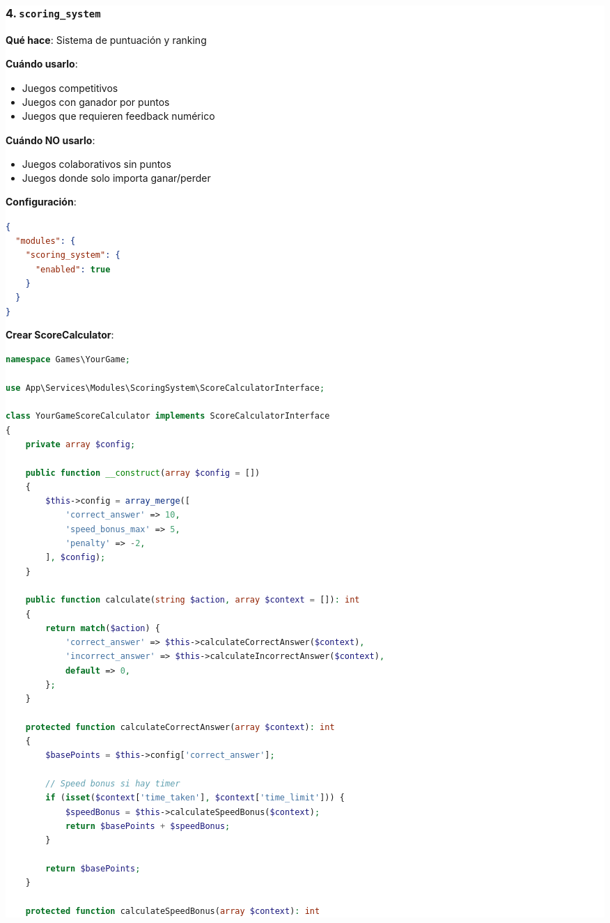 ### 4. `scoring_system`

**Qué hace**: Sistema de puntuación y ranking

**Cuándo usarlo**:
- Juegos competitivos
- Juegos con ganador por puntos
- Juegos que requieren feedback numérico

**Cuándo NO usarlo**:
- Juegos colaborativos sin puntos
- Juegos donde solo importa ganar/perder

**Configuración**:
```json
{
  "modules": {
    "scoring_system": {
      "enabled": true
    }
  }
}
```

**Crear ScoreCalculator**:
```php
namespace Games\YourGame;

use App\Services\Modules\ScoringSystem\ScoreCalculatorInterface;

class YourGameScoreCalculator implements ScoreCalculatorInterface
{
    private array $config;

    public function __construct(array $config = [])
    {
        $this->config = array_merge([
            'correct_answer' => 10,
            'speed_bonus_max' => 5,
            'penalty' => -2,
        ], $config);
    }

    public function calculate(string $action, array $context = []): int
    {
        return match($action) {
            'correct_answer' => $this->calculateCorrectAnswer($context),
            'incorrect_answer' => $this->calculateIncorrectAnswer($context),
            default => 0,
        };
    }

    protected function calculateCorrectAnswer(array $context): int
    {
        $basePoints = $this->config['correct_answer'];

        // Speed bonus si hay timer
        if (isset($context['time_taken'], $context['time_limit'])) {
            $speedBonus = $this->calculateSpeedBonus($context);
            return $basePoints + $speedBonus;
        }

        return $basePoints;
    }

    protected function calculateSpeedBonus(array $context): int
```
